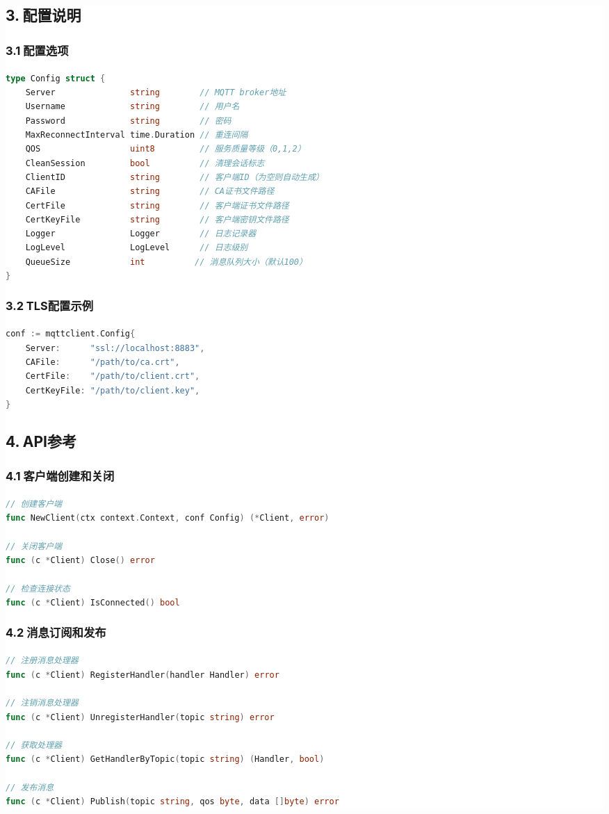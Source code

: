 ## 3. 配置说明

### 3.1 配置选项
```go
type Config struct {
    Server               string        // MQTT broker地址
    Username             string        // 用户名
    Password             string        // 密码
    MaxReconnectInterval time.Duration // 重连间隔
    QOS                  uint8         // 服务质量等级（0,1,2）
    CleanSession         bool          // 清理会话标志
    ClientID             string        // 客户端ID（为空则自动生成）
    CAFile               string        // CA证书文件路径
    CertFile             string        // 客户端证书文件路径
    CertKeyFile          string        // 客户端密钥文件路径
    Logger               Logger        // 日志记录器
    LogLevel             LogLevel      // 日志级别
    QueueSize            int          // 消息队列大小（默认100）
}
```

### 3.2 TLS配置示例
```go
conf := mqttclient.Config{
    Server:      "ssl://localhost:8883",
    CAFile:      "/path/to/ca.crt",
    CertFile:    "/path/to/client.crt",
    CertKeyFile: "/path/to/client.key",
}
```

## 4. API参考

### 4.1 客户端创建和关闭
```go
// 创建客户端
func NewClient(ctx context.Context, conf Config) (*Client, error)

// 关闭客户端
func (c *Client) Close() error

// 检查连接状态
func (c *Client) IsConnected() bool
```

### 4.2 消息订阅和发布
```go
// 注册消息处理器
func (c *Client) RegisterHandler(handler Handler) error

// 注销消息处理器
func (c *Client) UnregisterHandler(topic string) error

// 获取处理器
func (c *Client) GetHandlerByTopic(topic string) (Handler, bool)

// 发布消息
func (c *Client) Publish(topic string, qos byte, data []byte) error
```
